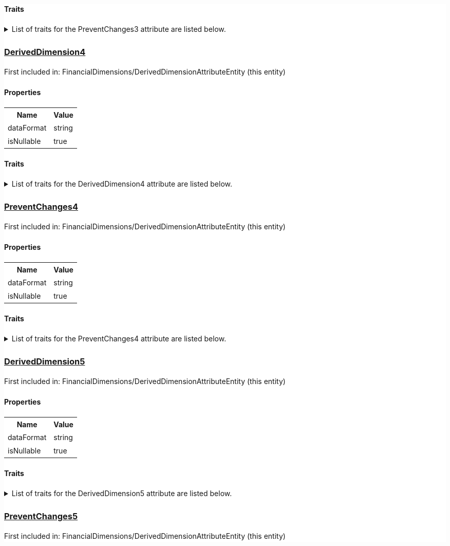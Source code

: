 #### Traits

<details><summary>List of traits for the PreventChanges3 attribute are listed below.</summary></details>

### <a href=#DerivedDimension4 name="DerivedDimension4">DerivedDimension4</a>

First included in: FinancialDimensions/DerivedDimensionAttributeEntity (this entity)  

#### Properties

<table><tr><th>Name</th><th>Value</th></tr><tr><td>dataFormat</td><td>string</td></tr><tr><td>isNullable</td><td>true</td></tr></table>

#### Traits

<details><summary>List of traits for the DerivedDimension4 attribute are listed below.</summary></details>

### <a href=#PreventChanges4 name="PreventChanges4">PreventChanges4</a>

First included in: FinancialDimensions/DerivedDimensionAttributeEntity (this entity)  

#### Properties

<table><tr><th>Name</th><th>Value</th></tr><tr><td>dataFormat</td><td>string</td></tr><tr><td>isNullable</td><td>true</td></tr></table>

#### Traits

<details><summary>List of traits for the PreventChanges4 attribute are listed below.</summary></details>

### <a href=#DerivedDimension5 name="DerivedDimension5">DerivedDimension5</a>

First included in: FinancialDimensions/DerivedDimensionAttributeEntity (this entity)  

#### Properties

<table><tr><th>Name</th><th>Value</th></tr><tr><td>dataFormat</td><td>string</td></tr><tr><td>isNullable</td><td>true</td></tr></table>

#### Traits

<details><summary>List of traits for the DerivedDimension5 attribute are listed below.</summary></details>

### <a href=#PreventChanges5 name="PreventChanges5">PreventChanges5</a>

First included in: FinancialDimensions/DerivedDimensionAttributeEntity (this entity)  
